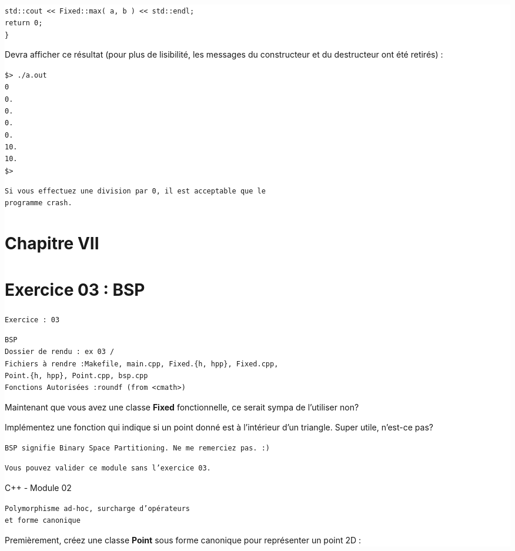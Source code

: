 ```
std::cout << Fixed::max( a, b ) << std::endl;
return 0;
}
```
Devra afficher ce résultat (pour plus de lisibilité, les messages du constructeur et du
destructeur ont été retirés) :

```
$> ./a.out
0
0.
0.
0.
0.
10.
10.
$>
```
```
Si vous effectuez une division par 0, il est acceptable que le
programme crash.
```

# Chapitre VII

# Exercice 03 : BSP

```
Exercice : 03
```
```
BSP
Dossier de rendu : ex 03 /
Fichiers à rendre :Makefile, main.cpp, Fixed.{h, hpp}, Fixed.cpp,
Point.{h, hpp}, Point.cpp, bsp.cpp
Fonctions Autorisées :roundf (from <cmath>)
```
Maintenant que vous avez une classe **Fixed** fonctionnelle, ce serait sympa de l’utiliser
non?

Implémentez une fonction qui indique si un point donné est à l’intérieur d’un triangle.
Super utile, n’est-ce pas?

```
BSP signifie Binary Space Partitioning. Ne me remerciez pas. :)
```
```
Vous pouvez valider ce module sans l’exercice 03.
```

C++ - Module 02

```
Polymorphisme ad-hoc, surcharge d’opérateurs
et forme canonique
```
Premièrement, créez une classe **Point** sous forme canonique pour représenter un point
2D :
